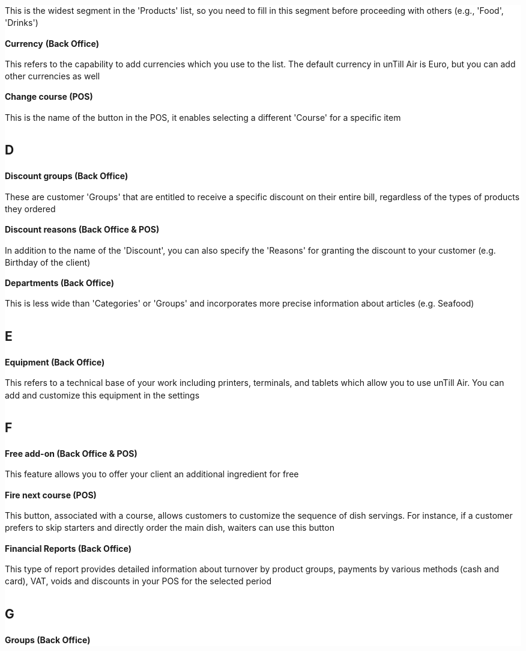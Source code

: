 This is the widest segment in the 'Products' list, so you need to fill in this segment before proceeding with others (e.g., 'Food', 'Drinks')

**Currency** **(Back Office)**

This refers to the capability to add currencies which you use to the list. The default currency in unTill Air is Euro, but you can add other currencies as well

**Change course (POS)**

This is the name of the button in the POS, it enables selecting a different 'Course' for a specific item

## D

**Discount groups (Back Office)**&#x20;

These are customer 'Groups' that are entitled to receive a specific discount on their entire bill, regardless of the types of products they ordered

**Discount reasons (Back Office & POS)**&#x20;

In addition to the name of the 'Discount', you can also specify the 'Reasons' for granting the discount to your customer (e.g. Birthday of the client)

**Departments (Back Office)**

This is less wide than 'Categories' or 'Groups' and incorporates more precise information about articles (e.g. Seafood)

## E

**Equipment (Back Office)**

This refers to a technical base of your work including printers, terminals, and tablets which allow you to use unTill Air. You can add and customize this equipment in the settings

## F

**Free add-on (Back Office & POS)**&#x20;

This feature allows you to offer your client an additional ingredient for free

**Fire next course (POS)**&#x20;

This button, associated with a course, allows customers to customize the sequence of dish servings. For instance, if a customer prefers to skip starters and directly order the main dish, waiters can use this button

**Financial Reports (Back Office)**&#x20;

This type of report provides detailed information about turnover by product groups, payments by various methods (cash and card), VAT, voids and discounts in your POS for the selected period

## G

**Groups (Back Office)**&#x20;
